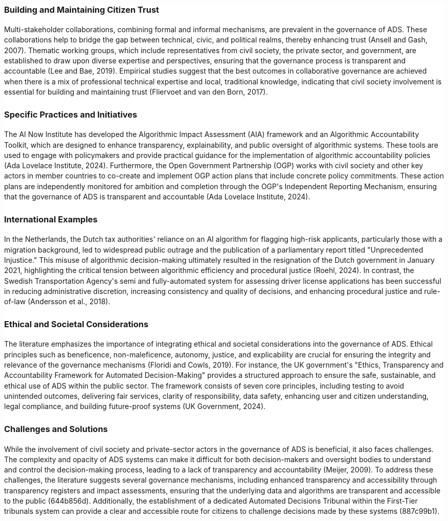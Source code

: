 ### Building and Maintaining Citizen Trust
Multi-stakeholder collaborations, combining formal and informal mechanisms, are prevalent in the governance of ADS. These collaborations help to bridge the gap between technical, civic, and political realms, thereby enhancing trust (Ansell and Gash, 2007). Thematic working groups, which include representatives from civil society, the private sector, and government, are established to draw upon diverse expertise and perspectives, ensuring that the governance process is transparent and accountable (Lee and Bae, 2019). Empirical studies suggest that the best outcomes in collaborative governance are achieved when there is a mix of professional technical expertise and local, traditional knowledge, indicating that civil society involvement is essential for building and maintaining trust (Fliervoet and van den Born, 2017).

### Specific Practices and Initiatives
The AI Now Institute has developed the Algorithmic Impact Assessment (AIA) framework and an Algorithmic Accountability Toolkit, which are designed to enhance transparency, explainability, and public oversight of algorithmic systems. These tools are used to engage with policymakers and provide practical guidance for the implementation of algorithmic accountability policies (Ada Lovelace Institute, 2024). Furthermore, the Open Government Partnership (OGP) works with civil society and other key actors in member countries to co-create and implement OGP action plans that include concrete policy commitments. These action plans are independently monitored for ambition and completion through the OGP's Independent Reporting Mechanism, ensuring that the governance of ADS is transparent and accountable (Ada Lovelace Institute, 2024).

### International Examples
In the Netherlands, the Dutch tax authorities' reliance on an AI algorithm for flagging high-risk applicants, particularly those with a migration background, led to widespread public outrage and the publication of a parliamentary report titled "Unprecedented Injustice." This misuse of algorithmic decision-making ultimately resulted in the resignation of the Dutch government in January 2021, highlighting the critical tension between algorithmic efficiency and procedural justice (Roehl, 2024). In contrast, the Swedish Transportation Agency's semi and fully-automated system for assessing driver license applications has been successful in reducing administrative discretion, increasing consistency and quality of decisions, and enhancing procedural justice and rule-of-law (Andersson et al., 2018).

### Ethical and Societal Considerations
The literature emphasizes the importance of integrating ethical and societal considerations into the governance of ADS. Ethical principles such as beneficence, non-maleficence, autonomy, justice, and explicability are crucial for ensuring the integrity and relevance of the governance mechanisms (Floridi and Cowls, 2019). For instance, the UK government's "Ethics, Transparency and Accountability Framework for Automated Decision-Making" provides a structured approach to ensure the safe, sustainable, and ethical use of ADS within the public sector. The framework consists of seven core principles, including testing to avoid unintended outcomes, delivering fair services, clarity of responsibility, data safety, enhancing user and citizen understanding, legal compliance, and building future-proof systems (UK Government, 2024).

### Challenges and Solutions
While the involvement of civil society and private-sector actors in the governance of ADS is beneficial, it also faces challenges. The complexity and opacity of ADS systems can make it difficult for both decision-makers and oversight bodies to understand and control the decision-making process, leading to a lack of transparency and accountability (Meijer, 2009). To address these challenges, the literature suggests several governance mechanisms, including enhanced transparency and accessibility through transparency registers and impact assessments, ensuring that the underlying data and algorithms are transparent and accessible to the public (644b856d). Additionally, the establishment of a dedicated Automated Decisions Tribunal within the First-Tier tribunals system can provide a clear and accessible route for citizens to challenge decisions made by these systems (887c99b1).
